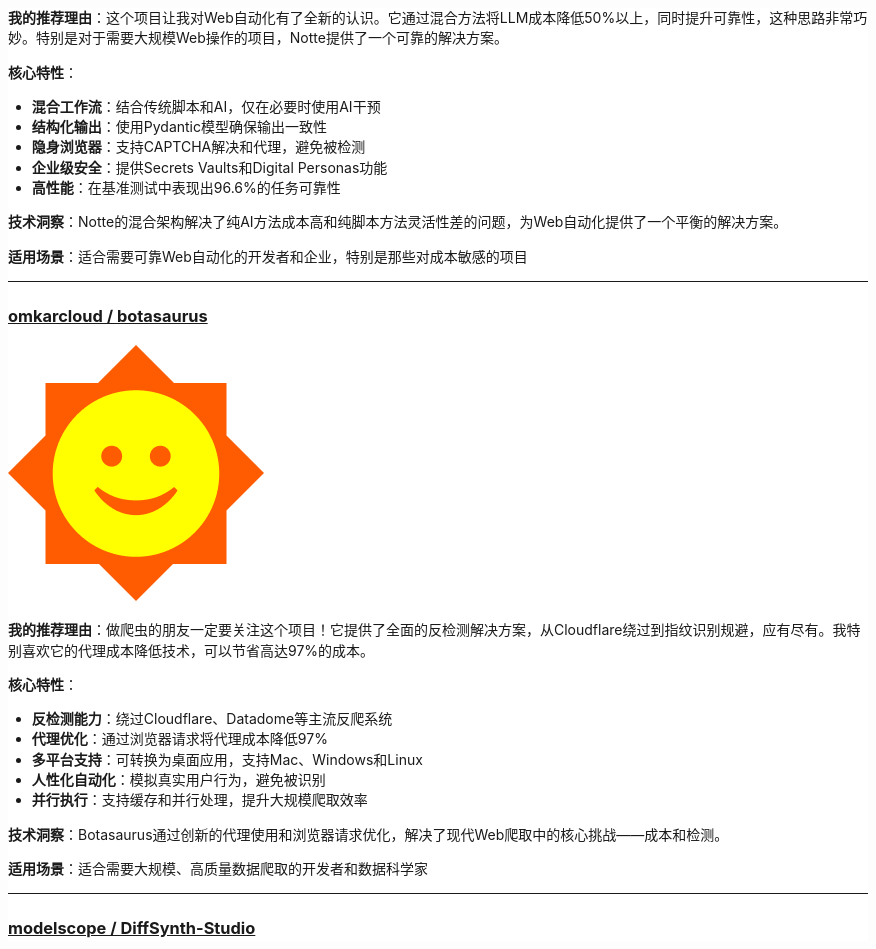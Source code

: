 **我的推荐理由**：这个项目让我对Web自动化有了全新的认识。它通过混合方法将LLM成本降低50%以上，同时提升可靠性，这种思路非常巧妙。特别是对于需要大规模Web操作的项目，Notte提供了一个可靠的解决方案。

**核心特性**：
- **混合工作流**：结合传统脚本和AI，仅在必要时使用AI干预
- **结构化输出**：使用Pydantic模型确保输出一致性
- **隐身浏览器**：支持CAPTCHA解决和代理，避免被检测
- **企业级安全**：提供Secrets Vaults和Digital Personas功能
- **高性能**：在基准测试中表现出96.6%的任务可靠性

**技术洞察**：Notte的混合架构解决了纯AI方法成本高和纯脚本方法灵活性差的问题，为Web自动化提供了一个平衡的解决方案。

**适用场景**：适合需要可靠Web自动化的开发者和企业，特别是那些对成本敏感的项目

---

### [omkarcloud / botasaurus](https://github.com/omkarcloud/botasaurus) 
![Botasaurus演示](./images/20250811_-2860707609436224624_0_e3e74105.png)

**我的推荐理由**：做爬虫的朋友一定要关注这个项目！它提供了全面的反检测解决方案，从Cloudflare绕过到指纹识别规避，应有尽有。我特别喜欢它的代理成本降低技术，可以节省高达97%的成本。

**核心特性**：
- **反检测能力**：绕过Cloudflare、Datadome等主流反爬系统
- **代理优化**：通过浏览器请求将代理成本降低97%
- **多平台支持**：可转换为桌面应用，支持Mac、Windows和Linux
- **人性化自动化**：模拟真实用户行为，避免被识别
- **并行执行**：支持缓存和并行处理，提升大规模爬取效率

**技术洞察**：Botasaurus通过创新的代理使用和浏览器请求优化，解决了现代Web爬取中的核心挑战——成本和检测。

**适用场景**：适合需要大规模、高质量数据爬取的开发者和数据科学家

---

### [modelscope / DiffSynth-Studio](https://github.com/modelscope/DiffSynth-Studio) 